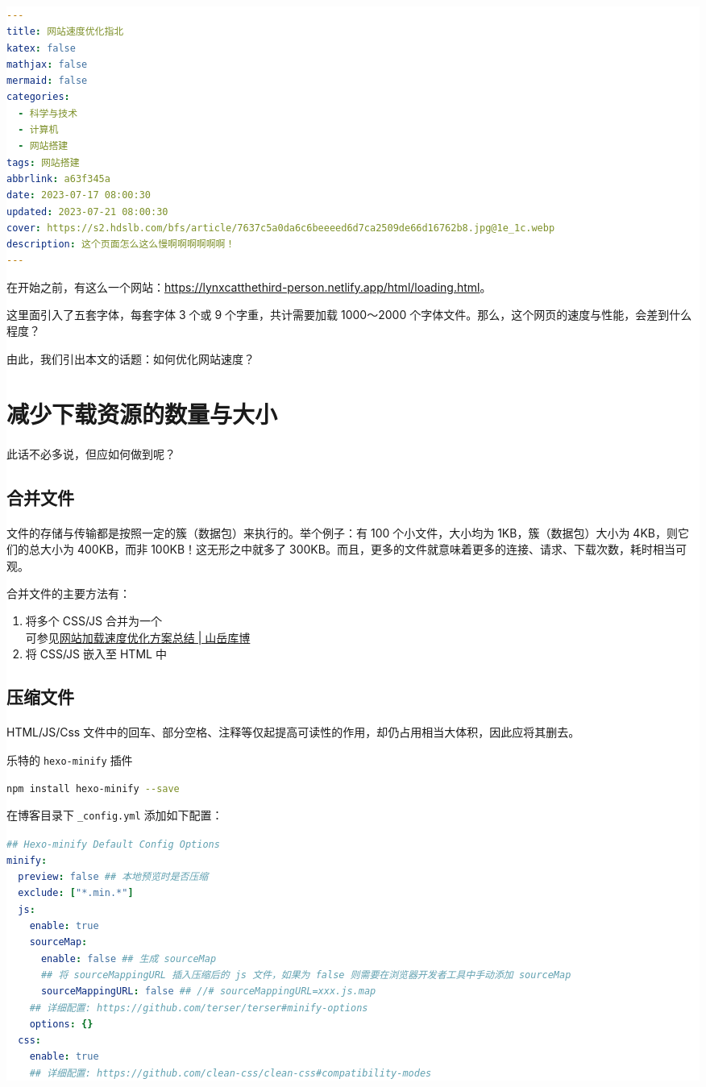 ```yaml
---
title: 网站速度优化指北
katex: false
mathjax: false
mermaid: false
categories:
  - 科学与技术
  - 计算机
  - 网站搭建
tags: 网站搭建
abbrlink: a63f345a
date: 2023-07-17 08:00:30
updated: 2023-07-21 08:00:30
cover: https://s2.hdslb.com/bfs/article/7637c5a0da6c6beeeed6d7ca2509de66d16762b8.jpg@1e_1c.webp
description: 这个页面怎么这么慢啊啊啊啊啊啊！
---
```


在开始之前，有这么一个网站：<https://lynxcatthethird-person.netlify.app/html/loading.html>。

这里面引入了五套字体，每套字体 3 个或 9 个字重，共计需要加载 1000～2000 个字体文件。那么，这个网页的速度与性能，会差到什么程度？

由此，我们引出本文的话题：如何优化网站速度？

# 减少下载资源的数量与大小

此话不必多说，但应如何做到呢？

## 合并文件

文件的存储与传输都是按照一定的簇（数据包）来执行的。举个例子：有 100 个小文件，大小均为 1KB，簇（数据包）大小为 4KB，则它们的总大小为 400KB，而非 100KB！这无形之中就多了 300KB。而且，更多的文件就意味着更多的连接、请求、下载次数，耗时相当可观。

合并文件的主要方法有：

1. 将多个 CSS/JS 合并为一个<br>可参见[网站加载速度优化方案总结 | 山岳库博](https://kmar.top/posts/7d9fb37e/)
2. 将 CSS/JS 嵌入至 HTML 中

## 压缩文件

HTML/JS/Css 文件中的回车、部分空格、注释等仅起提高可读性的作用，却仍占用相当大体积，因此应将其删去。

乐特的 `hexo-minify` 插件

```bash
npm install hexo-minify --save
```

在博客目录下 `_config.yml` 添加如下配置：

```yaml
## Hexo-minify Default Config Options
minify:
  preview: false ## 本地预览时是否压缩
  exclude: ["*.min.*"]
  js:
    enable: true
    sourceMap:
      enable: false ## 生成 sourceMap
      ## 将 sourceMappingURL 插入压缩后的 js 文件，如果为 false 则需要在浏览器开发者工具中手动添加 sourceMap
      sourceMappingURL: false ## //# sourceMappingURL=xxx.js.map
    ## 详细配置: https://github.com/terser/terser#minify-options
    options: {}
  css:
    enable: true
    ## 详细配置: https://github.com/clean-css/clean-css#compatibility-modes
```